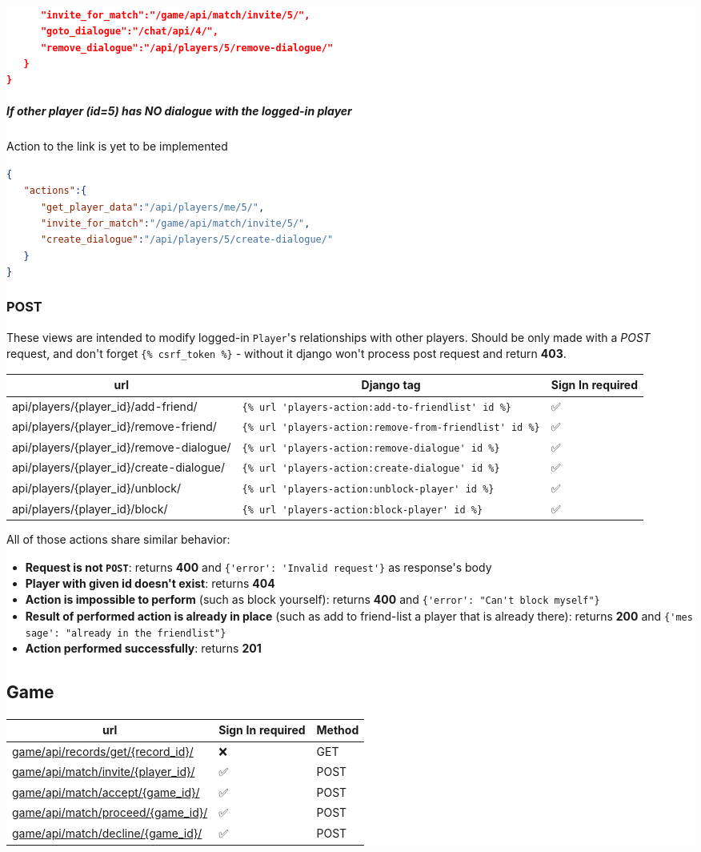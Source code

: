 ```json
	  "invite_for_match":"/game/api/match/invite/5/",
      "goto_dialogue":"/chat/api/4/",
      "remove_dialogue":"/api/players/5/remove-dialogue/"
   }
}
```
##### If *other player* (id=5) has NO dialogue with the *logged-in player*
Action to the link is yet to be implemented
```json
{
   "actions":{
      "get_player_data":"/api/players/me/5/",
	  "invite_for_match":"/game/api/match/invite/5/",
      "create_dialogue":"/api/players/5/create-dialogue/"
   }
}
```
### POST
These views are intended to modify logged-in `Player`'s relationships with other players.
Should be only made with a *POST* request, and don't forget `{% csrf_token %}` - without it django won't process post request and return **403**.

| url                                      | Django tag                                             | Sign In required |
|------------------------------------------|--------------------------------------------------------|------------------|
| api/players/{player_id}/add-friend/      | `{% url 'players-action:add-to-friendlist' id %}`      | ✅                |
| api/players/{player_id}/remove-friend/   | `{% url 'players-action:remove-from-friendlist' id %}` | ✅                |
| api/players/{player_id}/remove-dialogue/ | `{% url 'players-action:remove-dialogue' id %}`        | ✅                |
| api/players/{player_id}/create-dialogue/ | `{% url 'players-action:create-dialogue' id %}`        | ✅                |
| api/players/{player_id}/unblock/         | `{% url 'players-action:unblock-player' id %}`         | ✅                |
| api/players/{player_id}/block/           | `{% url 'players-action:block-player' id %}`           | ✅                |

All of those actions share similar behavior:
- **Request is not `POST`**: returns **400** and `{'error': 'Invalid request'}` as response's body
- **Player with given id doesn't exist**: returns **404**
- **Action is impossible to perform** (such as block yourself): returns **400** and `{'error': "Can't block myself"}`
- **Result of performed action is already in place** (such as add to friend-list a player that is already there): returns **200** and `{'message': "already in the friendlist"}`
- **Action performed successfully**: returns **201**

## Game

| url                                                   | Sign In required | Method |
|-------------------------------------------------------| ---------------- | ------ |
| [game/api/records/get/{record_id}/](#get-record-info) | ❌                | GET    |
| [game/api/match/invite/{player_id}/](#invite)         | ✅                | POST   |
| [game/api/match/accept/{game_id}/](#accept)           | ✅                | POST   |
| [game/api/match/proceed/{game_id}/](#proceed)         | ✅                | POST   |
| [game/api/match/decline/{game_id}/](#decline)         | ✅                | POST   |
